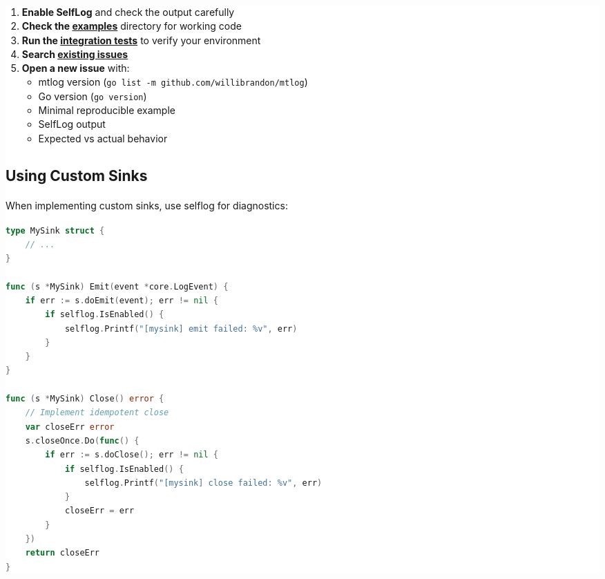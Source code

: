 1. **Enable SelfLog** and check the output carefully
2. **Check the [examples](../examples)** directory for working code
3. **Run the [integration tests](../integration)** to verify your environment
4. **Search [existing issues](https://github.com/willibrandon/mtlog/issues)**
5. **Open a new issue** with:
   - mtlog version (`go list -m github.com/willibrandon/mtlog`)
   - Go version (`go version`)
   - Minimal reproducible example
   - SelfLog output
   - Expected vs actual behavior

## Using Custom Sinks

When implementing custom sinks, use selflog for diagnostics:

```go
type MySink struct {
    // ...
}

func (s *MySink) Emit(event *core.LogEvent) {
    if err := s.doEmit(event); err != nil {
        if selflog.IsEnabled() {
            selflog.Printf("[mysink] emit failed: %v", err)
        }
    }
}

func (s *MySink) Close() error {
    // Implement idempotent close
    var closeErr error
    s.closeOnce.Do(func() {
        if err := s.doClose(); err != nil {
            if selflog.IsEnabled() {
                selflog.Printf("[mysink] close failed: %v", err)
            }
            closeErr = err
        }
    })
    return closeErr
}
```
